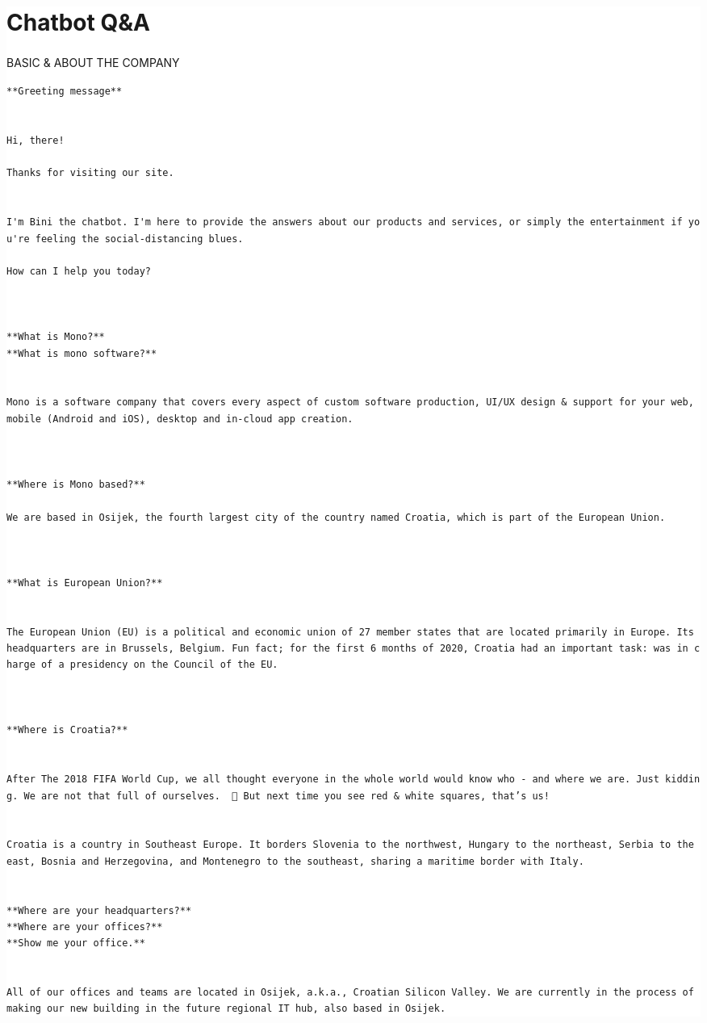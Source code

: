 # Chatbot Q&A

BASIC & ABOUT THE COMPANY


    **Greeting message**


    Hi, there! 
    
    Thanks for visiting our site. 


    I'm Bini the chatbot. I'm here to provide the answers about our products and services, or simply the entertainment if you're feeling the social-distancing blues.
    
    How can I help you today?
    


    **What is Mono?**
    **What is mono software?**


    Mono is a software company that covers every aspect of custom software production, UI/UX design & support for your web, mobile (Android and iOS), desktop and in-cloud app creation.



    **Where is Mono based?**
    
    We are based in Osijek, the fourth largest city of the country named Croatia, which is part of the European Union. 
    


    **What is European Union?**


    The European Union (EU) is a political and economic union of 27 member states that are located primarily in Europe. Its headquarters are in Brussels, Belgium. Fun fact; for the first 6 months of 2020, Croatia had an important task: was in charge of a presidency on the Council of the EU. 
    


    **Where is Croatia?**


    After The 2018 FIFA World Cup, we all thought everyone in the whole world would know who - and where we are. Just kidding. We are not that full of ourselves.  🙂 But next time you see red & white squares, that’s us! 


    Croatia is a country in Southeast Europe. It borders Slovenia to the northwest, Hungary to the northeast, Serbia to the east, Bosnia and Herzegovina, and Montenegro to the southeast, sharing a maritime border with Italy. 
    
    
    **Where are your headquarters?**
    **Where are your offices?**
    **Show me your office.**


    All of our offices and teams are located in Osijek, a.k.a., Croatian Silicon Valley. We are currently in the process of making our new building in the future regional IT hub, also based in Osijek. 
    